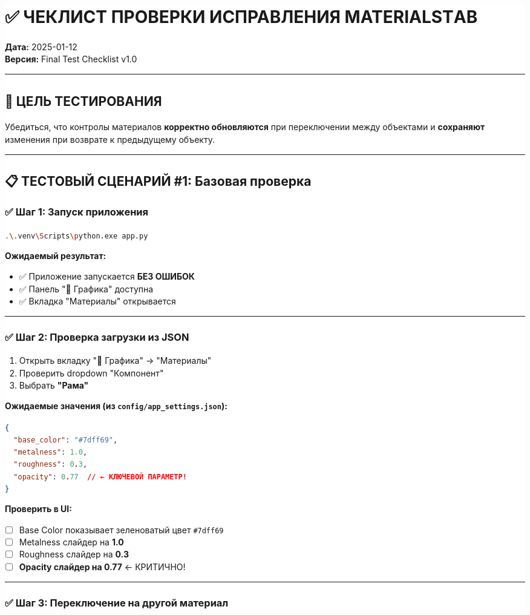 # ✅ ЧЕКЛИСТ ПРОВЕРКИ ИСПРАВЛЕНИЯ MATERIALSТAB

**Дата:** 2025-01-12  
**Версия:** Final Test Checklist v1.0

---

## 🎯 ЦЕЛЬ ТЕСТИРОВАНИЯ

Убедиться, что контролы материалов **корректно обновляются** при переключении между объектами и **сохраняют** изменения при возврате к предыдущему объекту.

---

## 📋 ТЕСТОВЫЙ СЦЕНАРИЙ #1: Базовая проверка

### ✅ Шаг 1: Запуск приложения
```bash
.\.venv\Scripts\python.exe app.py
```

**Ожидаемый результат:**
- ✅ Приложение запускается **БЕЗ ОШИБОК**
- ✅ Панель "🎨 Графика" доступна
- ✅ Вкладка "Материалы" открывается

---

### ✅ Шаг 2: Проверка загрузки из JSON

1. Открыть вкладку "🎨 Графика" → "Материалы"
2. Проверить dropdown "Компонент"
3. Выбрать **"Рама"**

**Ожидаемые значения (из `config/app_settings.json`):**
```json
{
  "base_color": "#7dff69",
  "metalness": 1.0,
  "roughness": 0.3,
  "opacity": 0.77  // ← КЛЮЧЕВОЙ ПАРАМЕТР!
}
```

**Проверить в UI:**
- [ ] Base Color показывает зеленоватый цвет `#7dff69`
- [ ] Metalness слайдер на **1.0**
- [ ] Roughness слайдер на **0.3**
- [ ] **Opacity слайдер на 0.77** ← КРИТИЧНО!

---

### ✅ Шаг 3: Переключение на другой материал
